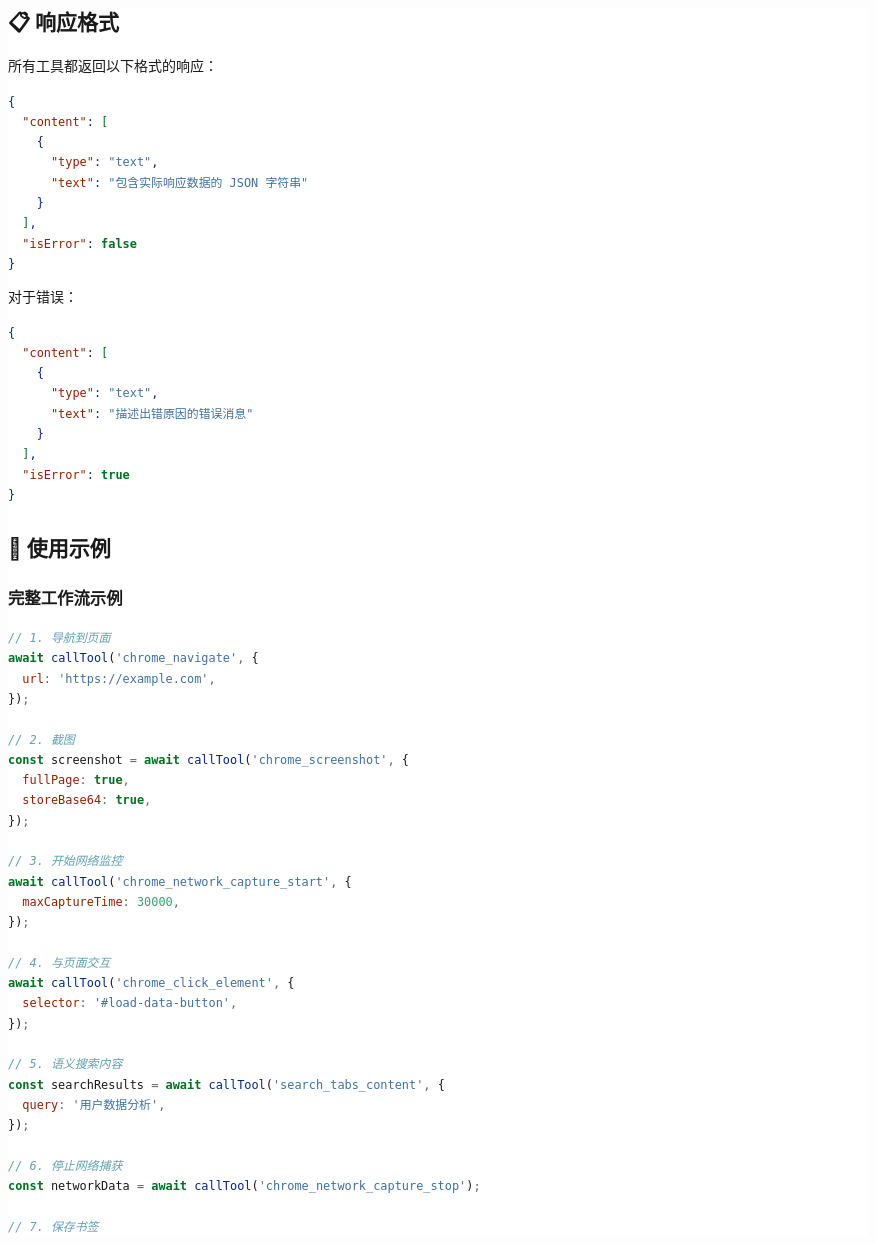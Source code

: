 ## 📋 响应格式

所有工具都返回以下格式的响应：

```json
{
  "content": [
    {
      "type": "text",
      "text": "包含实际响应数据的 JSON 字符串"
    }
  ],
  "isError": false
}
```

对于错误：

```json
{
  "content": [
    {
      "type": "text",
      "text": "描述出错原因的错误消息"
    }
  ],
  "isError": true
}
```

## 🔧 使用示例

### 完整工作流示例

```javascript
// 1. 导航到页面
await callTool('chrome_navigate', {
  url: 'https://example.com',
});

// 2. 截图
const screenshot = await callTool('chrome_screenshot', {
  fullPage: true,
  storeBase64: true,
});

// 3. 开始网络监控
await callTool('chrome_network_capture_start', {
  maxCaptureTime: 30000,
});

// 4. 与页面交互
await callTool('chrome_click_element', {
  selector: '#load-data-button',
});

// 5. 语义搜索内容
const searchResults = await callTool('search_tabs_content', {
  query: '用户数据分析',
});

// 6. 停止网络捕获
const networkData = await callTool('chrome_network_capture_stop');

// 7. 保存书签
```